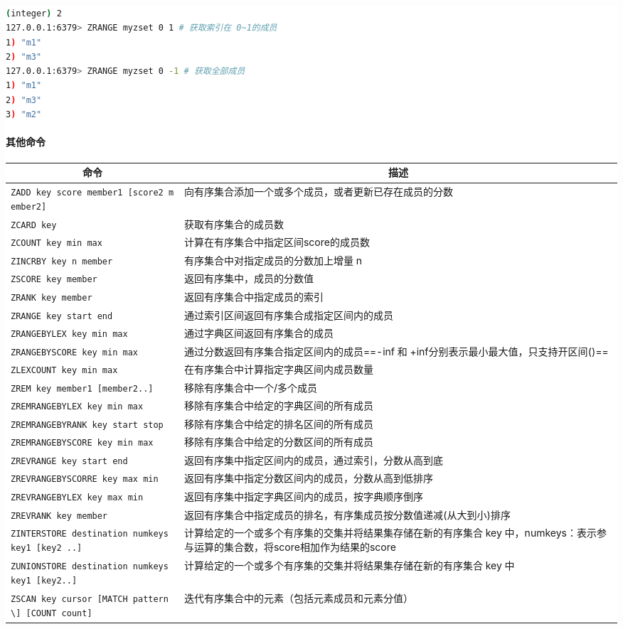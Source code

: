 ```bash
(integer) 2
127.0.0.1:6379> ZRANGE myzset 0 1 # 获取索引在 0~1的成员
1) "m1"
2) "m3"
127.0.0.1:6379> ZRANGE myzset 0 -1 # 获取全部成员
1) "m1"
2) "m3"
3) "m2"

```

#### 其他命令

| 命令                                              | 描述                                                         |
| ------------------------------------------------- | ------------------------------------------------------------ |
| `ZADD key score member1 [score2 member2]`         | 向有序集合添加一个或多个成员，或者更新已存在成员的分数       |
| `ZCARD key`                                       | 获取有序集合的成员数                                         |
| `ZCOUNT key min max`                              | 计算在有序集合中指定区间score的成员数                        |
| `ZINCRBY key n member`                            | 有序集合中对指定成员的分数加上增量 n                         |
| `ZSCORE key member`                               | 返回有序集中，成员的分数值                                   |
| `ZRANK key member`                                | 返回有序集合中指定成员的索引                                 |
| `ZRANGE key start end`                            | 通过索引区间返回有序集合成指定区间内的成员                   |
| `ZRANGEBYLEX key min max`                         | 通过字典区间返回有序集合的成员                               |
| `ZRANGEBYSCORE key min max`                       | 通过分数返回有序集合指定区间内的成员==-inf 和 +inf分别表示最小最大值，只支持开区间()== |
| `ZLEXCOUNT key min max`                           | 在有序集合中计算指定字典区间内成员数量                       |
| `ZREM key member1 [member2..]`                    | 移除有序集合中一个/多个成员                                  |
| `ZREMRANGEBYLEX key min max`                      | 移除有序集合中给定的字典区间的所有成员                       |
| `ZREMRANGEBYRANK key start stop`                  | 移除有序集合中给定的排名区间的所有成员                       |
| `ZREMRANGEBYSCORE key min max`                    | 移除有序集合中给定的分数区间的所有成员                       |
| `ZREVRANGE key start end`                         | 返回有序集中指定区间内的成员，通过索引，分数从高到底         |
| `ZREVRANGEBYSCORRE key max min`                   | 返回有序集中指定分数区间内的成员，分数从高到低排序           |
| `ZREVRANGEBYLEX key max min`                      | 返回有序集中指定字典区间内的成员，按字典顺序倒序             |
| `ZREVRANK key member`                             | 返回有序集合中指定成员的排名，有序集成员按分数值递减(从大到小)排序 |
| `ZINTERSTORE destination numkeys key1 [key2 ..]`  | 计算给定的一个或多个有序集的交集并将结果集存储在新的有序集合 key 中，numkeys：表示参与运算的集合数，将score相加作为结果的score |
| `ZUNIONSTORE destination numkeys key1 [key2..]`   | 计算给定的一个或多个有序集的交集并将结果集存储在新的有序集合 key 中 |
| `ZSCAN key cursor [MATCH pattern\] [COUNT count]` | 迭代有序集合中的元素（包括元素成员和元素分值）               |
